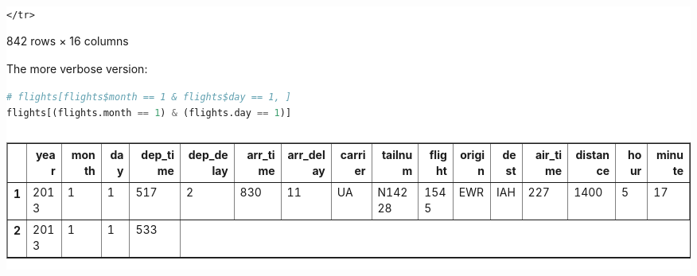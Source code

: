     </tr>
  </tbody>
</table>
<p>842 rows × 16 columns</p>
</div>



The more verbose version:


```python
# flights[flights$month == 1 & flights$day == 1, ]
flights[(flights.month == 1) & (flights.day == 1)]
```




<div style="max-height:1000px;max-width:1500px;overflow:auto;">
<table border="1" class="dataframe">
  <thead>
    <tr style="text-align: right;">
      <th></th>
      <th>year</th>
      <th>month</th>
      <th>day</th>
      <th>dep_time</th>
      <th>dep_delay</th>
      <th>arr_time</th>
      <th>arr_delay</th>
      <th>carrier</th>
      <th>tailnum</th>
      <th>flight</th>
      <th>origin</th>
      <th>dest</th>
      <th>air_time</th>
      <th>distance</th>
      <th>hour</th>
      <th>minute</th>
    </tr>
  </thead>
  <tbody>
    <tr>
      <th>1  </th>
      <td> 2013</td>
      <td> 1</td>
      <td> 1</td>
      <td> 517</td>
      <td>  2</td>
      <td> 830</td>
      <td> 11</td>
      <td> UA</td>
      <td> N14228</td>
      <td> 1545</td>
      <td> EWR</td>
      <td> IAH</td>
      <td> 227</td>
      <td> 1400</td>
      <td>  5</td>
      <td> 17</td>
    </tr>
    <tr>
      <th>2  </th>
      <td> 2013</td>
      <td> 1</td>
      <td> 1</td>
      <td> 533</td>